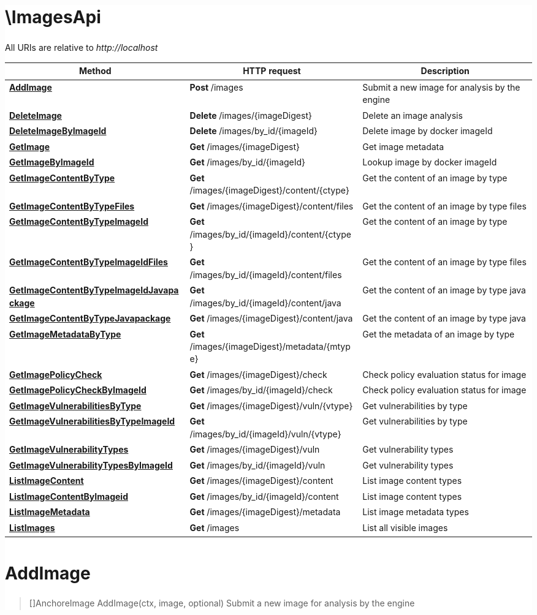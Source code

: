 # \ImagesApi

All URIs are relative to *http://localhost*

Method | HTTP request | Description
------------- | ------------- | -------------
[**AddImage**](ImagesApi.md#AddImage) | **Post** /images | Submit a new image for analysis by the engine
[**DeleteImage**](ImagesApi.md#DeleteImage) | **Delete** /images/{imageDigest} | Delete an image analysis
[**DeleteImageByImageId**](ImagesApi.md#DeleteImageByImageId) | **Delete** /images/by_id/{imageId} | Delete image by docker imageId
[**GetImage**](ImagesApi.md#GetImage) | **Get** /images/{imageDigest} | Get image metadata
[**GetImageByImageId**](ImagesApi.md#GetImageByImageId) | **Get** /images/by_id/{imageId} | Lookup image by docker imageId
[**GetImageContentByType**](ImagesApi.md#GetImageContentByType) | **Get** /images/{imageDigest}/content/{ctype} | Get the content of an image by type
[**GetImageContentByTypeFiles**](ImagesApi.md#GetImageContentByTypeFiles) | **Get** /images/{imageDigest}/content/files | Get the content of an image by type files
[**GetImageContentByTypeImageId**](ImagesApi.md#GetImageContentByTypeImageId) | **Get** /images/by_id/{imageId}/content/{ctype} | Get the content of an image by type
[**GetImageContentByTypeImageIdFiles**](ImagesApi.md#GetImageContentByTypeImageIdFiles) | **Get** /images/by_id/{imageId}/content/files | Get the content of an image by type files
[**GetImageContentByTypeImageIdJavapackage**](ImagesApi.md#GetImageContentByTypeImageIdJavapackage) | **Get** /images/by_id/{imageId}/content/java | Get the content of an image by type java
[**GetImageContentByTypeJavapackage**](ImagesApi.md#GetImageContentByTypeJavapackage) | **Get** /images/{imageDigest}/content/java | Get the content of an image by type java
[**GetImageMetadataByType**](ImagesApi.md#GetImageMetadataByType) | **Get** /images/{imageDigest}/metadata/{mtype} | Get the metadata of an image by type
[**GetImagePolicyCheck**](ImagesApi.md#GetImagePolicyCheck) | **Get** /images/{imageDigest}/check | Check policy evaluation status for image
[**GetImagePolicyCheckByImageId**](ImagesApi.md#GetImagePolicyCheckByImageId) | **Get** /images/by_id/{imageId}/check | Check policy evaluation status for image
[**GetImageVulnerabilitiesByType**](ImagesApi.md#GetImageVulnerabilitiesByType) | **Get** /images/{imageDigest}/vuln/{vtype} | Get vulnerabilities by type
[**GetImageVulnerabilitiesByTypeImageId**](ImagesApi.md#GetImageVulnerabilitiesByTypeImageId) | **Get** /images/by_id/{imageId}/vuln/{vtype} | Get vulnerabilities by type
[**GetImageVulnerabilityTypes**](ImagesApi.md#GetImageVulnerabilityTypes) | **Get** /images/{imageDigest}/vuln | Get vulnerability types
[**GetImageVulnerabilityTypesByImageId**](ImagesApi.md#GetImageVulnerabilityTypesByImageId) | **Get** /images/by_id/{imageId}/vuln | Get vulnerability types
[**ListImageContent**](ImagesApi.md#ListImageContent) | **Get** /images/{imageDigest}/content | List image content types
[**ListImageContentByImageid**](ImagesApi.md#ListImageContentByImageid) | **Get** /images/by_id/{imageId}/content | List image content types
[**ListImageMetadata**](ImagesApi.md#ListImageMetadata) | **Get** /images/{imageDigest}/metadata | List image metadata types
[**ListImages**](ImagesApi.md#ListImages) | **Get** /images | List all visible images


# **AddImage**
> []AnchoreImage AddImage(ctx, image, optional)
Submit a new image for analysis by the engine
